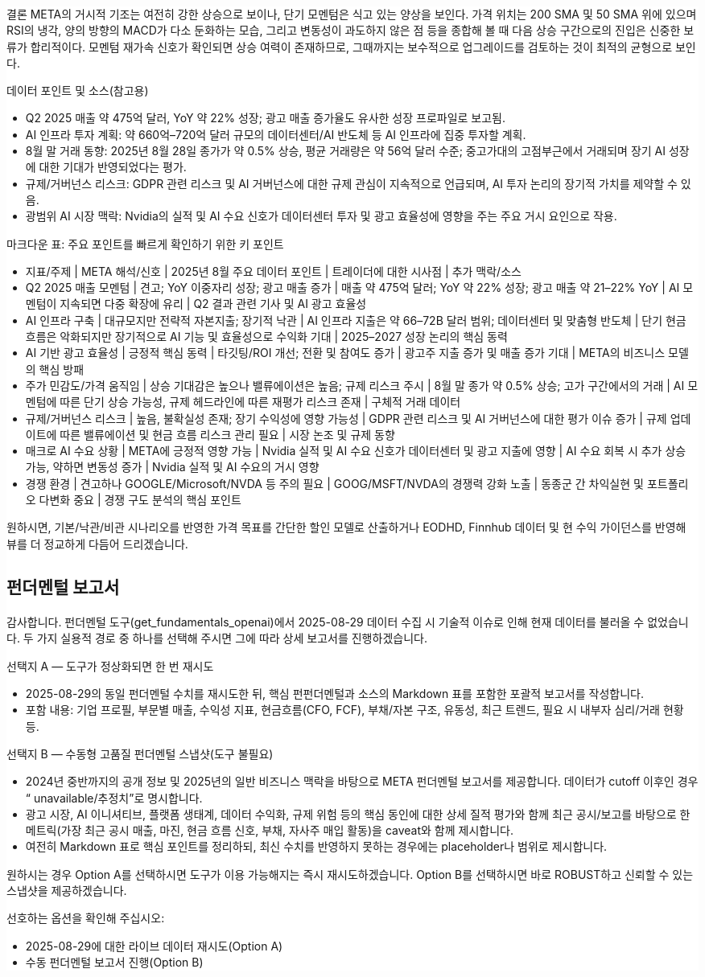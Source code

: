 결론
META의 거시적 기조는 여전히 강한 상승으로 보이나, 단기 모멘텀은 식고 있는 양상을 보인다. 가격 위치는 200 SMA 및 50 SMA 위에 있으며 RSI의 냉각, 양의 방향의 MACD가 다소 둔화하는 모습, 그리고 변동성이 과도하지 않은 점 등을 종합해 볼 때 다음 상승 구간으로의 진입은 신중한 보류가 합리적이다. 모멘텀 재가속 신호가 확인되면 상승 여력이 존재하므로, 그때까지는 보수적으로 업그레이드를 검토하는 것이 최적의 균형으로 보인다.

데이터 포인트 및 소스(참고용)
- Q2 2025 매출 약 475억 달러, YoY 약 22% 성장; 광고 매출 증가율도 유사한 성장 프로파일로 보고됨.
- AI 인프라 투자 계획: 약 660억–720억 달러 규모의 데이터센터/AI 반도체 등 AI 인프라에 집중 투자할 계획.
- 8월 말 거래 동향: 2025년 8월 28일 종가가 약 0.5% 상승, 평균 거래량은 약 56억 달러 수준; 중고가대의 고점부근에서 거래되며 장기 AI 성장에 대한 기대가 반영되었다는 평가.
- 규제/거버넌스 리스크: GDPR 관련 리스크 및 AI 거버넌스에 대한 규제 관심이 지속적으로 언급되며, AI 투자 논리의 장기적 가치를 제약할 수 있음.
- 광범위 AI 시장 맥락: Nvidia의 실적 및 AI 수요 신호가 데이터센터 투자 및 광고 효율성에 영향을 주는 주요 거시 요인으로 작용.

마크다운 표: 주요 포인트를 빠르게 확인하기 위한 키 포인트
- 지표/주제 | META 해석/신호 | 2025년 8월 주요 데이터 포인트 | 트레이더에 대한 시사점 | 추가 맥락/소스
- Q2 2025 매출 모멘텀 | 견고; YoY 이중자리 성장; 광고 매출 증가 | 매출 약 475억 달러; YoY 약 22% 성장; 광고 매출 약 21–22% YoY | AI 모멘텀이 지속되면 다중 확장에 유리 | Q2 결과 관련 기사 및 AI 광고 효율성
- AI 인프라 구축 | 대규모지만 전략적 자본지출; 장기적 낙관 | AI 인프라 지출은 약 66–72B 달러 범위; 데이터센터 및 맞춤형 반도체 | 단기 현금 흐름은 악화되지만 장기적으로 AI 기능 및 효율성으로 수익화 기대 | 2025–2027 성장 논리의 핵심 동력
- AI 기반 광고 효율성 | 긍정적 핵심 동력 | 타깃팅/ROI 개선; 전환 및 참여도 증가 | 광고주 지출 증가 및 매출 증가 기대 | META의 비즈니스 모델의 핵심 방패
- 주가 민감도/가격 움직임 | 상승 기대감은 높으나 밸류에이션은 높음; 규제 리스크 주시 | 8월 말 종가 약 0.5% 상승; 고가 구간에서의 거래 | AI 모멘텀에 따른 단기 상승 가능성, 규제 헤드라인에 따른 재평가 리스크 존재 | 구체적 거래 데이터
- 규제/거버넌스 리스크 | 높음, 불확실성 존재; 장기 수익성에 영향 가능성 | GDPR 관련 리스크 및 AI 거버넌스에 대한 평가 이슈 증가 | 규제 업데이트에 따른 밸류에이션 및 현금 흐름 리스크 관리 필요 | 시장 논조 및 규제 동향
- 매크로 AI 수요 상황 | META에 긍정적 영향 가능 | Nvidia 실적 및 AI 수요 신호가 데이터센터 및 광고 지출에 영향 | AI 수요 회복 시 추가 상승 가능, 약하면 변동성 증가 | Nvidia 실적 및 AI 수요의 거시 영향
- 경쟁 환경 | 견고하나 GOOGLE/Microsoft/NVDA 등 주의 필요 | GOOG/MSFT/NVDA의 경쟁력 강화 노출 | 동종군 간 차익실현 및 포트폴리오 다변화 중요 | 경쟁 구도 분석의 핵심 포인트

원하시면, 기본/낙관/비관 시나리오를 반영한 가격 목표를 간단한 할인 모델로 산출하거나 EODHD, Finnhub 데이터 및 현 수익 가이던스를 반영해 뷰를 더 정교하게 다듬어 드리겠습니다.

## 펀더멘털 보고서

감사합니다. 펀더멘털 도구(get_fundamentals_openai)에서 2025-08-29 데이터 수집 시 기술적 이슈로 인해 현재 데이터를 불러올 수 없었습니다. 두 가지 실용적 경로 중 하나를 선택해 주시면 그에 따라 상세 보고서를 진행하겠습니다.

선택지 A — 도구가 정상화되면 한 번 재시도
- 2025-08-29의 동일 펀더멘털 수치를 재시도한 뒤, 핵심 펀펀더멘털과 소스의 Markdown 표를 포함한 포괄적 보고서를 작성합니다.
- 포함 내용: 기업 프로필, 부문별 매출, 수익성 지표, 현금흐름(CFO, FCF), 부채/자본 구조, 유동성, 최근 트렌드, 필요 시 내부자 심리/거래 현황 등.

선택지 B — 수동형 고품질 펀더멘털 스냅샷(도구 불필요)
- 2024년 중반까지의 공개 정보 및 2025년의 일반 비즈니스 맥락을 바탕으로 META 펀더멘털 보고서를 제공합니다. 데이터가 cutoff 이후인 경우 “ unavailable/추정치”로 명시합니다.
- 광고 시장, AI 이니셔티브, 플랫폼 생태계, 데이터 수익화, 규제 위험 등의 핵심 동인에 대한 상세 질적 평가와 함께 최근 공시/보고를 바탕으로 한 메트릭(가장 최근 공시 매출, 마진, 현금 흐름 신호, 부채, 자사주 매입 활동)을 caveat와 함께 제시합니다.
- 여전히 Markdown 표로 핵심 포인트를 정리하되, 최신 수치를 반영하지 못하는 경우에는 placeholder나 범위로 제시합니다.

원하시는 경우 Option A를 선택하시면 도구가 이용 가능해지는 즉시 재시도하겠습니다. Option B를 선택하시면 바로 ROBUST하고 신뢰할 수 있는 스냅샷을 제공하겠습니다.

선호하는 옵션을 확인해 주십시오:
- 2025-08-29에 대한 라이브 데이터 재시도(Option A)
- 수동 펀더멘털 보고서 진행(Option B)
